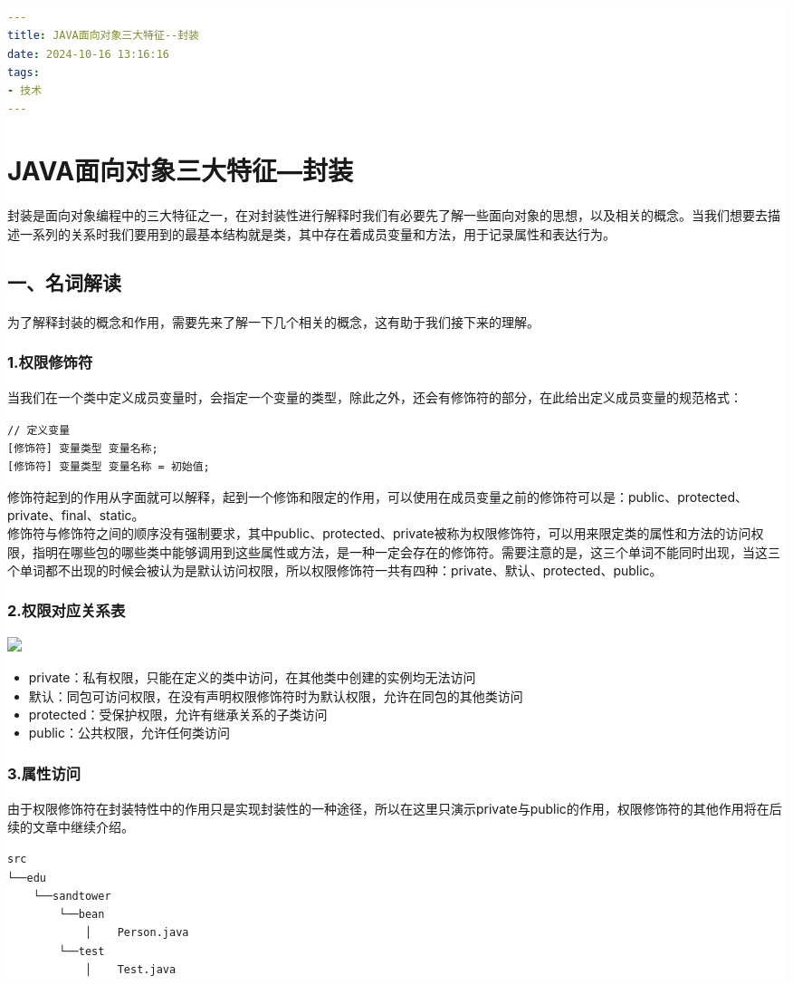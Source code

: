 ```yaml
---
title: JAVA面向对象三大特征--封装
date: 2024-10-16 13:16:16
tags:
- 技术
---
```


# JAVA面向对象三大特征—封装

封装是面向对象编程中的三大特征之一，在对封装性进行解释时我们有必要先了解一些面向对象的思想，以及相关的概念。当我们想要去描述一系列的关系时我们要用到的最基本结构就是类，其中存在着成员变量和方法，用于记录属性和表达行为。

## 一、名词解读

为了解释封装的概念和作用，需要先来了解一下几个相关的概念，这有助于我们接下来的理解。

### 1.权限修饰符

当我们在一个类中定义成员变量时，会指定一个变量的类型，除此之外，还会有修饰符的部分，在此给出定义成员变量的规范格式：

```none
// 定义变量
[修饰符] 变量类型 变量名称;
[修饰符] 变量类型 变量名称 = 初始值;
```

修饰符起到的作用从字面就可以解释，起到一个修饰和限定的作用，可以使用在成员变量之前的修饰符可以是：public、protected、private、final、static。  
修饰符与修饰符之间的顺序没有强制要求，其中public、protected、private被称为权限修饰符，可以用来限定类的属性和方法的访问权限，指明在哪些包的哪些类中能够调用到这些属性或方法，是一种一定会存在的修饰符。需要注意的是，这三个单词不能同时出现，当这三个单词都不出现的时候会被认为是默认访问权限，所以权限修饰符一共有四种：private、默认、protected、public。

### 2.权限对应关系表

![](https://imgconvert.csdnimg.cn/aHR0cHM6Ly93d3cubWFya2VkaXRvci5jb20vZmlsZS9nZXQvYWVlODJiNjkxMTE2Njk5YzAyZDczOWNiOGFjOTg3NWQucG5n?x-oss-process=image/format,png)

* private：私有权限，只能在定义的类中访问，在其他类中创建的实例均无法访问
* 默认：同包可访问权限，在没有声明权限修饰符时为默认权限，允许在同包的其他类访问
* protected：受保护权限，允许有继承关系的子类访问
* public：公共权限，允许任何类访问

### 3.属性访问

由于权限修饰符在封装特性中的作用只是实现封装性的一种途径，所以在这里只演示private与public的作用，权限修饰符的其他作用将在后续的文章中继续介绍。

```none
src
└──edu
    └──sandtower
        └──bean
            │    Person.java
        └──test
            │    Test.java
```

